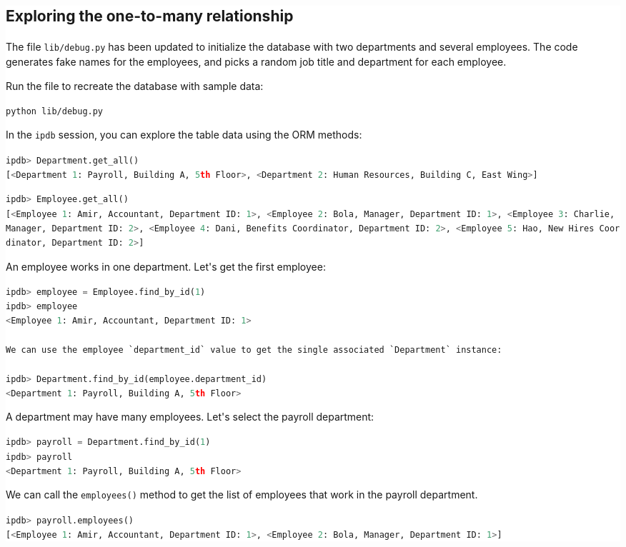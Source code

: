 ```py
```

## Exploring the one-to-many relationship

The file `lib/debug.py` has been updated to initialize the database with two
departments and several employees. The code generates fake names for the
employees, and picks a random job title and department for each employee.

Run the file to recreate the database with sample data:

```bash
python lib/debug.py
```

In the `ipdb` session, you can explore the table data using the ORM methods:

```py
ipdb> Department.get_all()
[<Department 1: Payroll, Building A, 5th Floor>, <Department 2: Human Resources, Building C, East Wing>]
```

```py
ipdb> Employee.get_all()
[<Employee 1: Amir, Accountant, Department ID: 1>, <Employee 2: Bola, Manager, Department ID: 1>, <Employee 3: Charlie, Manager, Department ID: 2>, <Employee 4: Dani, Benefits Coordinator, Department ID: 2>, <Employee 5: Hao, New Hires Coordinator, Department ID: 2>]
```

An employee works in one department. Let's get the first employee:

```py
ipdb> employee = Employee.find_by_id(1)
ipdb> employee
<Employee 1: Amir, Accountant, Department ID: 1>

We can use the employee `department_id` value to get the single associated `Department` instance:

ipdb> Department.find_by_id(employee.department_id)
<Department 1: Payroll, Building A, 5th Floor>
```

A department may have many employees. Let's select the payroll department:

```py
ipdb> payroll = Department.find_by_id(1)
ipdb> payroll
<Department 1: Payroll, Building A, 5th Floor>
```

We can call the `employees()` method to get the list of employees that work in
the payroll department.

```py
ipdb> payroll.employees()
[<Employee 1: Amir, Accountant, Department ID: 1>, <Employee 2: Bola, Manager, Department ID: 1>]
```
